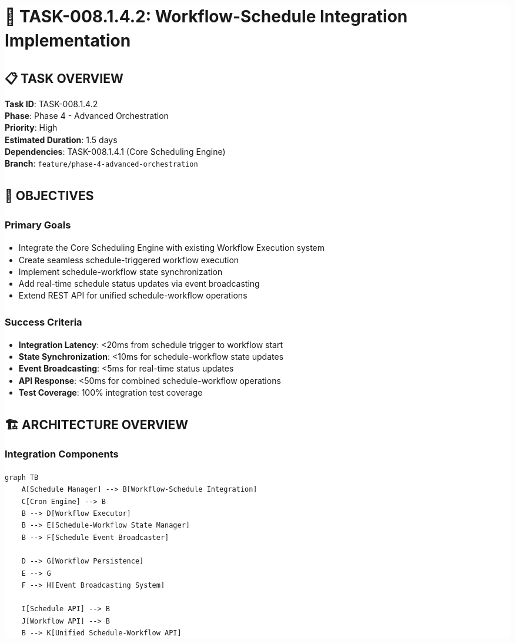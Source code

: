 # 🔗 TASK-008.1.4.2: Workflow-Schedule Integration Implementation

## 📋 **TASK OVERVIEW**

**Task ID**: TASK-008.1.4.2  
**Phase**: Phase 4 - Advanced Orchestration  
**Priority**: High  
**Estimated Duration**: 1.5 days  
**Dependencies**: TASK-008.1.4.1 (Core Scheduling Engine)  
**Branch**: `feature/phase-4-advanced-orchestration`

## 🎯 **OBJECTIVES**

### **Primary Goals**

- Integrate the Core Scheduling Engine with existing Workflow Execution system
- Create seamless schedule-triggered workflow execution
- Implement schedule-workflow state synchronization
- Add real-time schedule status updates via event broadcasting
- Extend REST API for unified schedule-workflow operations

### **Success Criteria**

- **Integration Latency**: <20ms from schedule trigger to workflow start
- **State Synchronization**: <10ms for schedule-workflow state updates
- **Event Broadcasting**: <5ms for real-time status updates
- **API Response**: <50ms for combined schedule-workflow operations
- **Test Coverage**: 100% integration test coverage

## 🏗️ **ARCHITECTURE OVERVIEW**

### **Integration Components**

```mermaid
graph TB
    A[Schedule Manager] --> B[Workflow-Schedule Integration]
    C[Cron Engine] --> B
    B --> D[Workflow Executor]
    B --> E[Schedule-Workflow State Manager]
    B --> F[Schedule Event Broadcaster]

    D --> G[Workflow Persistence]
    E --> G
    F --> H[Event Broadcasting System]

    I[Schedule API] --> B
    J[Workflow API] --> B
    B --> K[Unified Schedule-Workflow API]
```
